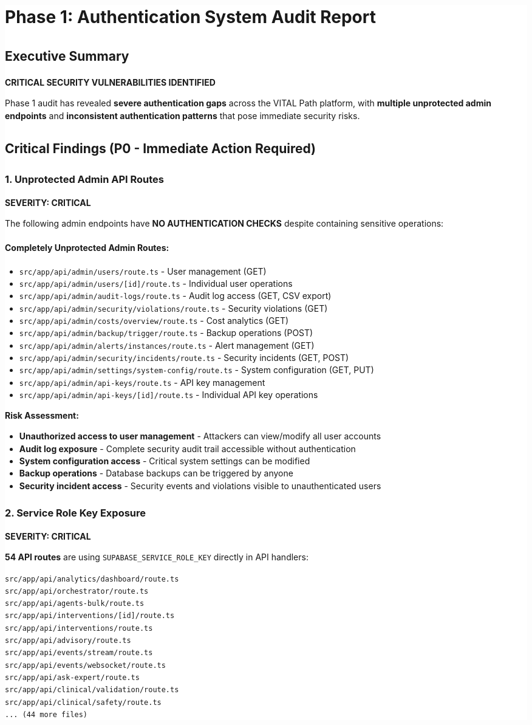 # Phase 1: Authentication System Audit Report

## Executive Summary

**CRITICAL SECURITY VULNERABILITIES IDENTIFIED**

Phase 1 audit has revealed **severe authentication gaps** across the VITAL Path platform, with **multiple unprotected admin endpoints** and **inconsistent authentication patterns** that pose immediate security risks.

## Critical Findings (P0 - Immediate Action Required)

### 1. Unprotected Admin API Routes

**SEVERITY: CRITICAL**

The following admin endpoints have **NO AUTHENTICATION CHECKS** despite containing sensitive operations:

#### Completely Unprotected Admin Routes:
- `src/app/api/admin/users/route.ts` - User management (GET)
- `src/app/api/admin/users/[id]/route.ts` - Individual user operations
- `src/app/api/admin/audit-logs/route.ts` - Audit log access (GET, CSV export)
- `src/app/api/admin/security/violations/route.ts` - Security violations (GET)
- `src/app/api/admin/costs/overview/route.ts` - Cost analytics (GET)
- `src/app/api/admin/backup/trigger/route.ts` - Backup operations (POST)
- `src/app/api/admin/alerts/instances/route.ts` - Alert management (GET)
- `src/app/api/admin/security/incidents/route.ts` - Security incidents (GET, POST)
- `src/app/api/admin/settings/system-config/route.ts` - System configuration (GET, PUT)
- `src/app/api/admin/api-keys/route.ts` - API key management
- `src/app/api/admin/api-keys/[id]/route.ts` - Individual API key operations

**Risk Assessment:**
- **Unauthorized access to user management** - Attackers can view/modify all user accounts
- **Audit log exposure** - Complete security audit trail accessible without authentication
- **System configuration access** - Critical system settings can be modified
- **Backup operations** - Database backups can be triggered by anyone
- **Security incident access** - Security events and violations visible to unauthenticated users

### 2. Service Role Key Exposure

**SEVERITY: CRITICAL**

**54 API routes** are using `SUPABASE_SERVICE_ROLE_KEY` directly in API handlers:

```
src/app/api/analytics/dashboard/route.ts
src/app/api/orchestrator/route.ts
src/app/api/agents-bulk/route.ts
src/app/api/interventions/[id]/route.ts
src/app/api/interventions/route.ts
src/app/api/advisory/route.ts
src/app/api/events/stream/route.ts
src/app/api/events/websocket/route.ts
src/app/api/ask-expert/route.ts
src/app/api/clinical/validation/route.ts
src/app/api/clinical/safety/route.ts
... (44 more files)
```
